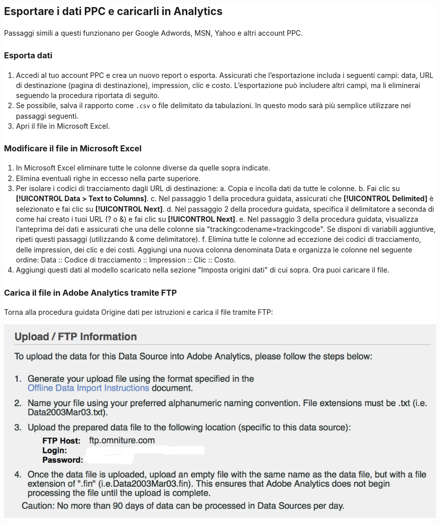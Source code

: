 ## Esportare i dati PPC e caricarli in Analytics

Passaggi simili a questi funzionano per Google Adwords, MSN, Yahoo e altri account PPC.

### Esporta dati

1. Accedi al tuo account PPC e crea un nuovo report o esporta.
Assicurati che l’esportazione includa i seguenti campi: data, URL di destinazione (pagina di destinazione), impression, clic e costo. L’esportazione può includere altri campi, ma li eliminerai seguendo la procedura riportata di seguito.
1. Se possibile, salva il rapporto come `.csv` o file delimitato da tabulazioni. In questo modo sarà più semplice utilizzare nei passaggi seguenti.
1. Apri il file in Microsoft Excel.

### Modificare il file in Microsoft Excel

1. In Microsoft Excel eliminare tutte le colonne diverse da quelle sopra indicate.
1. Elimina eventuali righe in eccesso nella parte superiore.
1. Per isolare i codici di tracciamento dagli URL di destinazione: a. Copia e incolla dati da tutte le colonne.
b. Fai clic su **[!UICONTROL Data > Text to Columns]**.
c. Nel passaggio 1 della procedura guidata, assicurati che **[!UICONTROL Delimited]** è selezionato e fai clic su **[!UICONTROL Next]**.
d. Nel passaggio 2 della procedura guidata, specifica il delimitatore a seconda di come hai creato i tuoi URL (? o &amp;) e fai clic su **[!UICONTROL Next]**.
e. Nel passaggio 3 della procedura guidata, visualizza l’anteprima dei dati e assicurati che una delle colonne sia &quot;trackingcodename=trackingcode&quot;. Se disponi di variabili aggiuntive, ripeti questi passaggi (utilizzando &amp; come delimitatore).
f. Elimina tutte le colonne ad eccezione dei codici di tracciamento, delle impression, dei clic e dei costi. Aggiungi una nuova colonna denominata Data e organizza le colonne nel seguente ordine: Data :: Codice di tracciamento :: Impression :: Clic :: Costo.
1. Aggiungi questi dati al modello scaricato nella sezione &quot;Imposta origini dati&quot; di cui sopra.
Ora puoi caricare il file.

### Carica il file in Adobe Analytics tramite FTP

Torna alla procedura guidata Origine dati per istruzioni e carica il file tramite FTP:

![Carica FTP](assets/upload-ftp.png)
